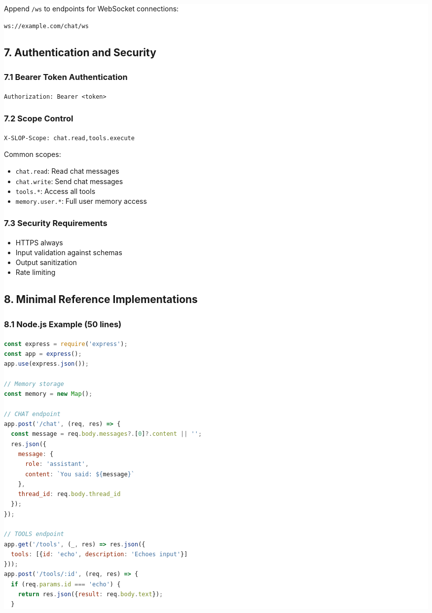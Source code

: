 Append `/ws` to endpoints for WebSocket connections:

```
ws://example.com/chat/ws
```

## 7. Authentication and Security

### 7.1 Bearer Token Authentication

```
Authorization: Bearer <token>
```

### 7.2 Scope Control

```
X-SLOP-Scope: chat.read,tools.execute
```

Common scopes:
- `chat.read`: Read chat messages
- `chat.write`: Send chat messages
- `tools.*`: Access all tools
- `memory.user.*`: Full user memory access

### 7.3 Security Requirements

- HTTPS always
- Input validation against schemas
- Output sanitization
- Rate limiting

## 8. Minimal Reference Implementations

### 8.1 Node.js Example (50 lines)

```javascript
const express = require('express');
const app = express();
app.use(express.json());

// Memory storage
const memory = new Map();

// CHAT endpoint
app.post('/chat', (req, res) => {
  const message = req.body.messages?.[0]?.content || '';
  res.json({
    message: {
      role: 'assistant',
      content: `You said: ${message}`
    },
    thread_id: req.body.thread_id
  });
});

// TOOLS endpoint
app.get('/tools', (_, res) => res.json({
  tools: [{id: 'echo', description: 'Echoes input'}]
}));
app.post('/tools/:id', (req, res) => {
  if (req.params.id === 'echo') {
    return res.json({result: req.body.text});
  }
```